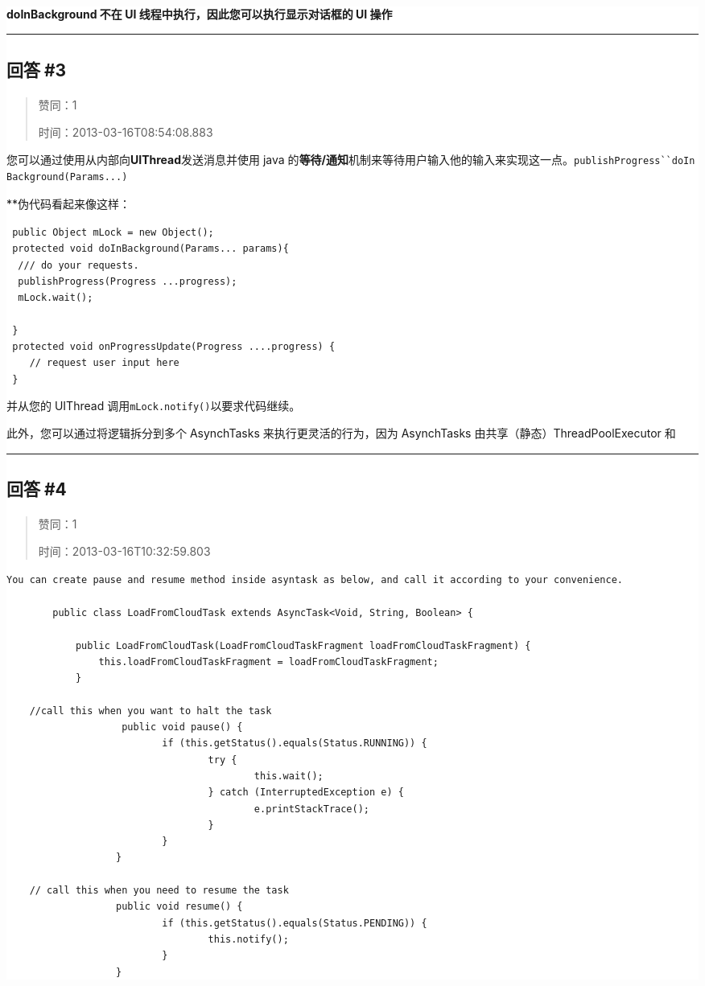**doInBackground 不在 UI 线程中执行，因此您可以执行显示对话框的 UI 操作**

* * *

## 回答 #3

> 赞同：1
> 
> 时间：2013-03-16T08:54:08.883

您可以通过使用从内部向**UIThread**发送消息并使用 java 的**等待/通知**机制来等待用户输入他的输入来实现这一点。`publishProgress``doInBackground(Params...)`

 **伪代码看起来像这样：

```
 public Object mLock = new Object();
 protected void doInBackground(Params... params){
  /// do your requests.
  publishProgress(Progress ...progress);
  mLock.wait();

 }
 protected void onProgressUpdate(Progress ....progress) {
    // request user input here
 } 
```

并从您的 UIThread 调用`mLock.notify()`以要求代码继续。

此外，您可以通过将逻辑拆分到多个 AsynchTasks 来执行更灵活的行为，因为 AsynchTasks 由共享（静态）ThreadPoolExecutor 和

* * *

## 回答 #4

> 赞同：1
> 
> 时间：2013-03-16T10:32:59.803

```
You can create pause and resume method inside asyntask as below, and call it according to your convenience.

        public class LoadFromCloudTask extends AsyncTask<Void, String, Boolean> {

            public LoadFromCloudTask(LoadFromCloudTaskFragment loadFromCloudTaskFragment) {
                this.loadFromCloudTaskFragment = loadFromCloudTaskFragment;
            }

    //call this when you want to halt the task        
                    public void pause() {
                           if (this.getStatus().equals(Status.RUNNING)) {
                                   try {
                                           this.wait();
                                   } catch (InterruptedException e) {
                                           e.printStackTrace();
                                   }
                           }
                   }

    // call this when you need to resume the task
                   public void resume() {
                           if (this.getStatus().equals(Status.PENDING)) {
                                   this.notify();
                           }
                   }
```
